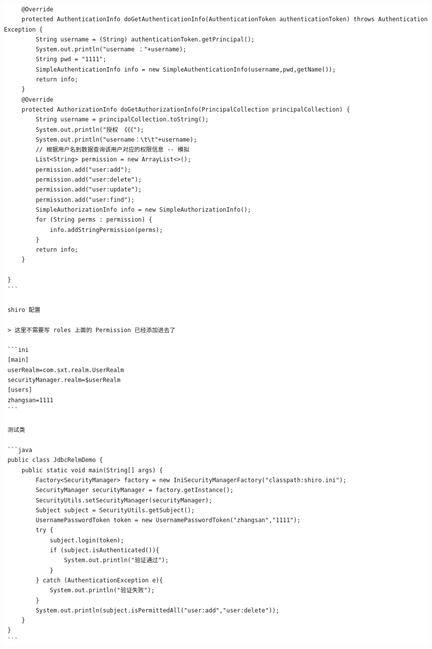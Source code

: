          @Override
         protected AuthenticationInfo doGetAuthenticationInfo(AuthenticationToken authenticationToken) throws AuthenticationException {
             String username = (String) authenticationToken.getPrincipal();
             System.out.println("username ："+username);
             String pwd = "1111";
             SimpleAuthenticationInfo info = new SimpleAuthenticationInfo(username,pwd,getName());
             return info;
         }
         @Override
         protected AuthorizationInfo doGetAuthorizationInfo(PrincipalCollection principalCollection) {
             String username = principalCollection.toString();
             System.out.println("授权 《《《");
             System.out.println("username：\t\t"+username);
             // 根据用户名到数据查询该用户对应的权限信息 -- 模拟
             List<String> permission = new ArrayList<>();
             permission.add("user:add");
             permission.add("user:delete");
             permission.add("user:update");
             permission.add("user:find");
             SimpleAuthorizationInfo info = new SimpleAuthorizationInfo();
             for (String perms : permission) {
                 info.addStringPermission(perms);
             }
             return info;
         }
     
     }
     ```

     shiro 配置

     > 这里不需要写 roles 上面的 Permission 已经添加进去了

     ```ini
     [main]
     userRealm=com.sxt.realm.UserRealm
     securityManager.realm=$userRealm
     [users]
     zhangsan=1111
     ```

     测试类

     ```java
     public class JdbcRelmDemo {
         public static void main(String[] args) {
             Factory<SecurityManager> factory = new IniSecurityManagerFactory("classpath:shiro.ini");
             SecurityManager securityManager = factory.getInstance();
             SecurityUtils.setSecurityManager(securityManager);
             Subject subject = SecurityUtils.getSubject();
             UsernamePasswordToken token = new UsernamePasswordToken("zhangsan","1111");
             try {
                 subject.login(token);
                 if (subject.isAuthenticated()){
                     System.out.println("验证通过");
                 }
             } catch (AuthenticationException e){
                 System.out.println("验证失败");
             }
             System.out.println(subject.isPermittedAll("user:add","user:delete"));
         }
     }
     ```
